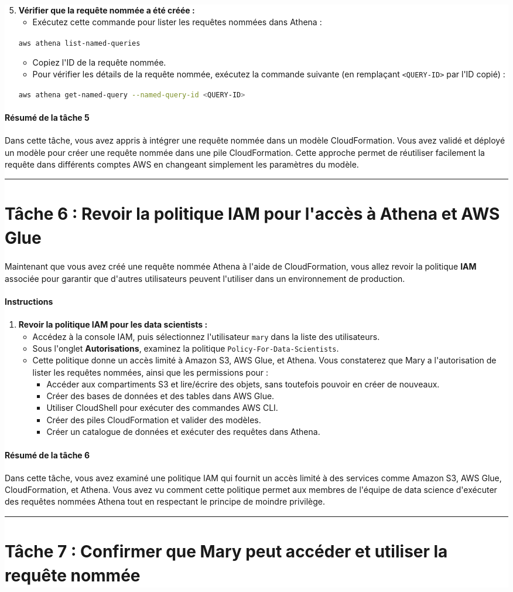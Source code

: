5. **Vérifier que la requête nommée a été créée :**
   - Exécutez cette commande pour lister les requêtes nommées dans Athena :
   ```bash
   aws athena list-named-queries
   ```
   - Copiez l'ID de la requête nommée.
   - Pour vérifier les détails de la requête nommée, exécutez la commande suivante (en remplaçant `<QUERY-ID>` par l'ID copié) :
   ```bash
   aws athena get-named-query --named-query-id <QUERY-ID>
   ```

#### Résumé de la tâche 5

Dans cette tâche, vous avez appris à intégrer une requête nommée dans un modèle CloudFormation. Vous avez validé et déployé un modèle pour créer une requête nommée dans une pile CloudFormation. Cette approche permet de réutiliser facilement la requête dans différents comptes AWS en changeant simplement les paramètres du modèle.

---

# Tâche 6 : Revoir la politique IAM pour l'accès à Athena et AWS Glue

Maintenant que vous avez créé une requête nommée Athena à l'aide de CloudFormation, vous allez revoir la politique **IAM** associée pour garantir que d'autres utilisateurs peuvent l'utiliser dans un environnement de production.

#### Instructions

1. **Revoir la politique IAM pour les data scientists :**
   - Accédez à la console IAM, puis sélectionnez l'utilisateur `mary` dans la liste des utilisateurs.
   - Sous l'onglet **Autorisations**, examinez la politique `Policy-For-Data-Scientists`.
   - Cette politique donne un accès limité à Amazon S3, AWS Glue, et Athena. Vous constaterez que Mary a l'autorisation de lister les requêtes nommées, ainsi que les permissions pour :
     - Accéder aux compartiments S3 et lire/écrire des objets, sans toutefois pouvoir en créer de nouveaux.
     - Créer des bases de données et des tables dans AWS Glue.
     - Utiliser CloudShell pour exécuter des commandes AWS CLI.
     - Créer des piles CloudFormation et valider des modèles.
     - Créer un catalogue de données et exécuter des requêtes dans Athena.

#### Résumé de la tâche 6

Dans cette tâche, vous avez examiné une politique IAM qui fournit un accès limité à des services comme Amazon S3, AWS Glue, CloudFormation, et Athena. Vous avez vu comment cette politique permet aux membres de l'équipe de data science d'exécuter des requêtes nommées Athena tout en respectant le principe de moindre privilège.

---



# Tâche 7 : Confirmer que Mary peut accéder et utiliser la requête nommée

